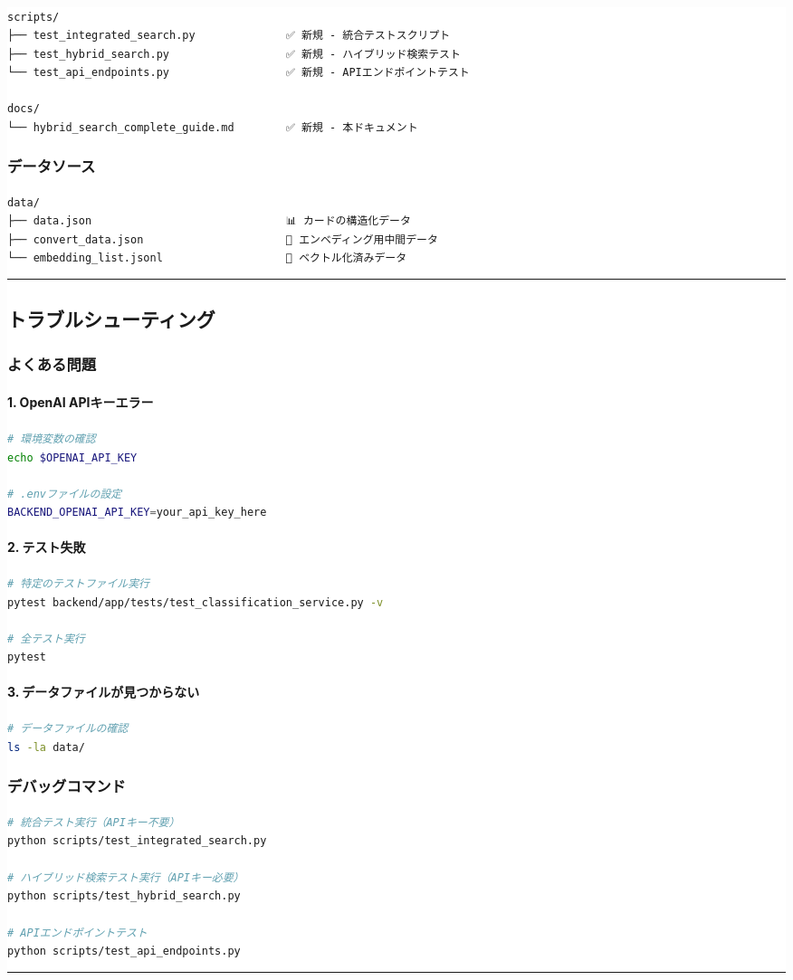 ```
scripts/
├── test_integrated_search.py              ✅ 新規 - 統合テストスクリプト
├── test_hybrid_search.py                  ✅ 新規 - ハイブリッド検索テスト
└── test_api_endpoints.py                  ✅ 新規 - APIエンドポイントテスト

docs/
└── hybrid_search_complete_guide.md        ✅ 新規 - 本ドキュメント
```

### データソース

```
data/
├── data.json                              📊 カードの構造化データ
├── convert_data.json                      🔄 エンベディング用中間データ
└── embedding_list.jsonl                   🚀 ベクトル化済みデータ
```

---

## トラブルシューティング

### よくある問題

#### 1. OpenAI APIキーエラー
```bash
# 環境変数の確認
echo $OPENAI_API_KEY

# .envファイルの設定
BACKEND_OPENAI_API_KEY=your_api_key_here
```

#### 2. テスト失敗
```bash
# 特定のテストファイル実行
pytest backend/app/tests/test_classification_service.py -v

# 全テスト実行
pytest
```

#### 3. データファイルが見つからない
```bash
# データファイルの確認
ls -la data/
```

### デバッグコマンド

```bash
# 統合テスト実行（APIキー不要）
python scripts/test_integrated_search.py

# ハイブリッド検索テスト実行（APIキー必要）
python scripts/test_hybrid_search.py

# APIエンドポイントテスト
python scripts/test_api_endpoints.py
```

---